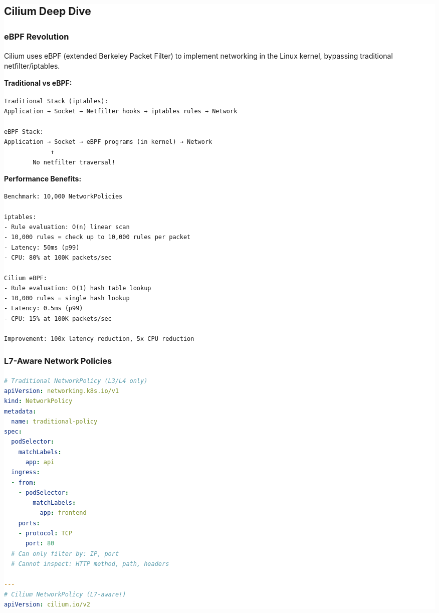 
## Cilium Deep Dive

### **eBPF Revolution**

Cilium uses eBPF (extended Berkeley Packet Filter) to implement networking in the Linux kernel, bypassing traditional netfilter/iptables.

**Traditional vs eBPF:**

```
Traditional Stack (iptables):
Application → Socket → Netfilter hooks → iptables rules → Network

eBPF Stack:
Application → Socket → eBPF programs (in kernel) → Network
             ↑
        No netfilter traversal!
```

**Performance Benefits:**

```
Benchmark: 10,000 NetworkPolicies

iptables:
- Rule evaluation: O(n) linear scan
- 10,000 rules = check up to 10,000 rules per packet
- Latency: 50ms (p99)
- CPU: 80% at 100K packets/sec

Cilium eBPF:
- Rule evaluation: O(1) hash table lookup
- 10,000 rules = single hash lookup
- Latency: 0.5ms (p99)
- CPU: 15% at 100K packets/sec

Improvement: 100x latency reduction, 5x CPU reduction
```

### **L7-Aware Network Policies**

```yaml
# Traditional NetworkPolicy (L3/L4 only)
apiVersion: networking.k8s.io/v1
kind: NetworkPolicy
metadata:
  name: traditional-policy
spec:
  podSelector:
    matchLabels:
      app: api
  ingress:
  - from:
    - podSelector:
        matchLabels:
          app: frontend
    ports:
    - protocol: TCP
      port: 80
  # Can only filter by: IP, port
  # Cannot inspect: HTTP method, path, headers

---
# Cilium NetworkPolicy (L7-aware!)
apiVersion: cilium.io/v2
```